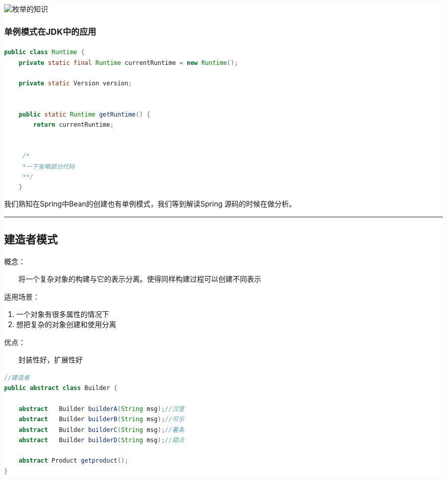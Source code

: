 ![枚举的知识](https://i.loli.net/2020/02/25/AerbMunQ3xBRmhs.png)

### 单例模式在JDK中的应用

```java
public class Runtime {
    private static final Runtime currentRuntime = new Runtime();

    private static Version version;


    public static Runtime getRuntime() {
        return currentRuntime;
        
        
     /*
     *一下省略部分代码
     **/
    }
```

我们熟知在Spring中Bean的创建也有单例模式，我们等到解读Spring 源码的时候在做分析。

---

## 建造者模式



概念：

　　将一个复杂对象的构建与它的表示分离。使得同样构建过程可以创建不同表示

适用场景：

1. 一个对象有很多属性的情况下
2. 想把复杂的对象创建和使用分离

优点：

　　封装性好，扩展性好





```java
//建造者
public abstract class Builder {

    abstract   Builder builderA(String msg);//汉堡
    abstract   Builder builderB(String msg);//可乐
    abstract   Builder builderC(String msg);//薯条
    abstract   Builder builderD(String msg);//甜点

    abstract Product getproduct();
}
```
